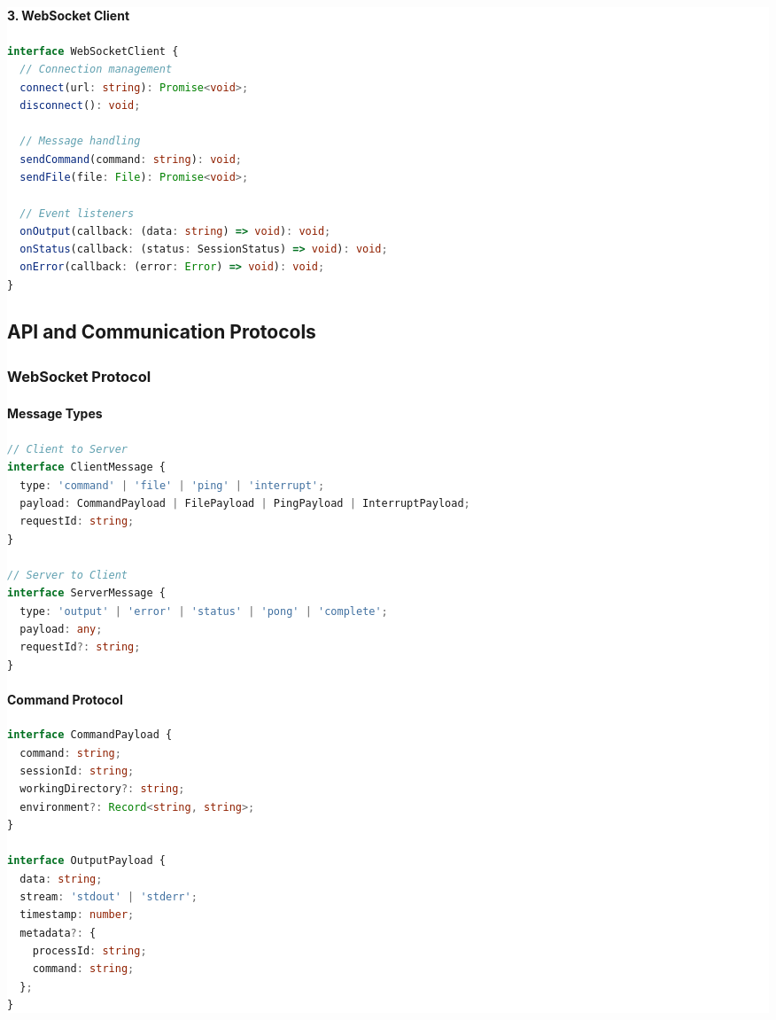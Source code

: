 #### 3. WebSocket Client

```typescript
interface WebSocketClient {
  // Connection management
  connect(url: string): Promise<void>;
  disconnect(): void;

  // Message handling
  sendCommand(command: string): void;
  sendFile(file: File): Promise<void>;

  // Event listeners
  onOutput(callback: (data: string) => void): void;
  onStatus(callback: (status: SessionStatus) => void): void;
  onError(callback: (error: Error) => void): void;
}
```

## API and Communication Protocols

### WebSocket Protocol

#### Message Types

```typescript
// Client to Server
interface ClientMessage {
  type: 'command' | 'file' | 'ping' | 'interrupt';
  payload: CommandPayload | FilePayload | PingPayload | InterruptPayload;
  requestId: string;
}

// Server to Client  
interface ServerMessage {
  type: 'output' | 'error' | 'status' | 'pong' | 'complete';
  payload: any;
  requestId?: string;
}
```

#### Command Protocol

```typescript
interface CommandPayload {
  command: string;
  sessionId: string;
  workingDirectory?: string;
  environment?: Record<string, string>;
}

interface OutputPayload {
  data: string;
  stream: 'stdout' | 'stderr';
  timestamp: number;
  metadata?: {
    processId: string;
    command: string;
  };
}
```
